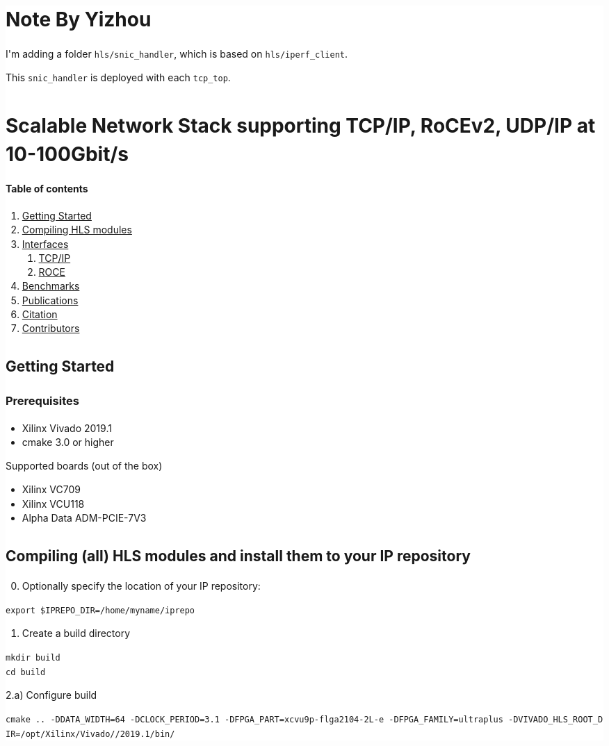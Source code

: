 # Note By Yizhou

I'm adding a folder `hls/snic_handler`, which is based on `hls/iperf_client`.

This `snic_handler` is deployed with each `tcp_top`.

# Scalable Network Stack supporting TCP/IP, RoCEv2, UDP/IP at 10-100Gbit/s

#### Table of contents
1. [Getting Started](#gettingstarted)
2. [Compiling HLS modules](#compiling)
3.	[Interfaces](#interfaces)
	1.	[TCP/IP](#tcp-interface)
	2. [ROCE](#roce-interface)
4. [Benchmarks](#benchmarks)
5.	[Publications](#publications)
6. [Citation](#citation)
7. [Contributors](#contributors)


<a name="gettingstarted"></a>
## Getting Started

### Prerequisites
- Xilinx Vivado 2019.1
- cmake 3.0 or higher

Supported boards (out of the box)
- Xilinx VC709
- Xilinx VCU118
- Alpha Data ADM-PCIE-7V3

<a name="compiling"></a>
## Compiling (all) HLS modules and install them to your IP repository

0. Optionally specify the location of your IP repository:
```
export $IPREPO_DIR=/home/myname/iprepo
```

1. Create a build directory
```
mkdir build
cd build
```

2.a) Configure build
```    
cmake .. -DDATA_WIDTH=64 -DCLOCK_PERIOD=3.1 -DFPGA_PART=xcvu9p-flga2104-2L-e -DFPGA_FAMILY=ultraplus -DVIVADO_HLS_ROOT_DIR=/opt/Xilinx/Vivado//2019.1/bin/
```
